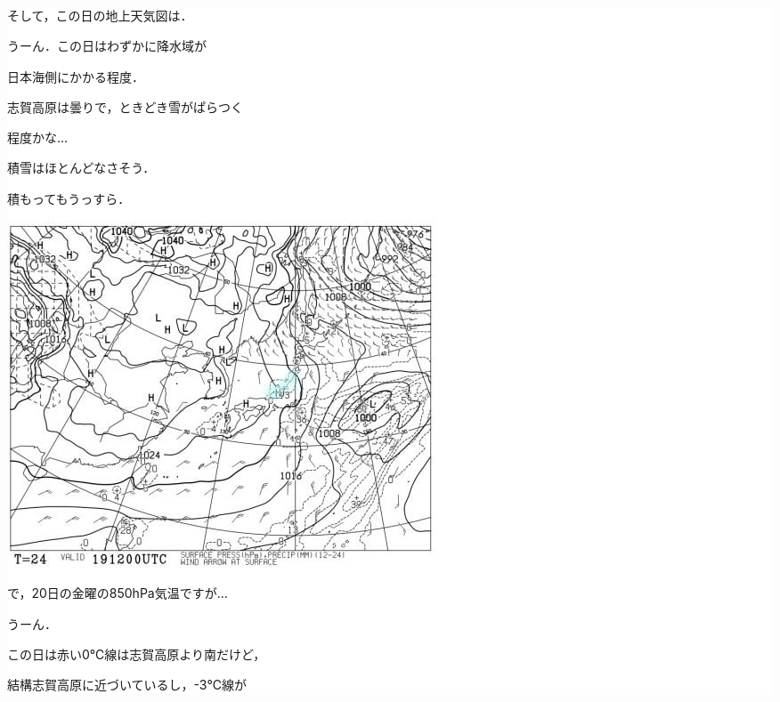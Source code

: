 





そして，この日の地上天気図は．


うーん．この日はわずかに降水域が


日本海側にかかる程度．


志賀高原は曇りで，ときどき雪がぱらつく


程度かな…


積雪はほとんどなさそう．


積もってもうっすら．




![917dfbe7bb307f8d7bf70c3ec2353867.jpg](images/917dfbe7bb307f8d7bf70c3ec2353867.jpg)







で，20日の金曜の850hPa気温ですが…


うーん．


この日は赤い0℃線は志賀高原より南だけど，


結構志賀高原に近づいているし，-3℃線が

